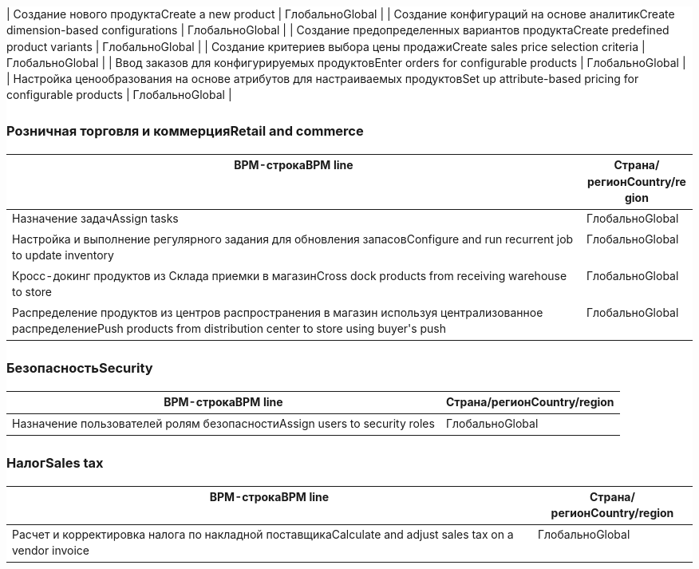 | <span data-ttu-id="4e0b3-228">Создание нового продукта</span><span class="sxs-lookup"><span data-stu-id="4e0b3-228">Create a new product</span></span>                                     | <span data-ttu-id="4e0b3-229">Глобально</span><span class="sxs-lookup"><span data-stu-id="4e0b3-229">Global</span></span>         |
| <span data-ttu-id="4e0b3-230">Создание конфигураций на основе аналитик</span><span class="sxs-lookup"><span data-stu-id="4e0b3-230">Create dimension-based configurations</span></span>                    | <span data-ttu-id="4e0b3-231">Глобально</span><span class="sxs-lookup"><span data-stu-id="4e0b3-231">Global</span></span>         |
| <span data-ttu-id="4e0b3-232">Создание предопределенных вариантов продукта</span><span class="sxs-lookup"><span data-stu-id="4e0b3-232">Create predefined product variants</span></span>                       | <span data-ttu-id="4e0b3-233">Глобально</span><span class="sxs-lookup"><span data-stu-id="4e0b3-233">Global</span></span>         |
| <span data-ttu-id="4e0b3-234">Создание критериев выбора цены продажи</span><span class="sxs-lookup"><span data-stu-id="4e0b3-234">Create sales price selection criteria</span></span>                    | <span data-ttu-id="4e0b3-235">Глобально</span><span class="sxs-lookup"><span data-stu-id="4e0b3-235">Global</span></span>         |
| <span data-ttu-id="4e0b3-236">Ввод заказов для конфигурируемых продуктов</span><span class="sxs-lookup"><span data-stu-id="4e0b3-236">Enter orders for configurable products</span></span>                   | <span data-ttu-id="4e0b3-237">Глобально</span><span class="sxs-lookup"><span data-stu-id="4e0b3-237">Global</span></span>         |
| <span data-ttu-id="4e0b3-238">Настройка ценообразования на основе атрибутов для настраиваемых продуктов</span><span class="sxs-lookup"><span data-stu-id="4e0b3-238">Set up attribute-based pricing for configurable products</span></span> | <span data-ttu-id="4e0b3-239">Глобально</span><span class="sxs-lookup"><span data-stu-id="4e0b3-239">Global</span></span>         |

### <a name="retail-and-commerce"></a><span data-ttu-id="4e0b3-240">Розничная торговля и коммерция</span><span class="sxs-lookup"><span data-stu-id="4e0b3-240">Retail and commerce</span></span>

| <span data-ttu-id="4e0b3-241">BPM-строка</span><span class="sxs-lookup"><span data-stu-id="4e0b3-241">BPM line</span></span>                                                           | <span data-ttu-id="4e0b3-242">Страна/регион</span><span class="sxs-lookup"><span data-stu-id="4e0b3-242">Country/region</span></span> |
|--------------------------------------------------------------------|----------------|
| <span data-ttu-id="4e0b3-243">Назначение задач</span><span class="sxs-lookup"><span data-stu-id="4e0b3-243">Assign tasks</span></span>                                                       | <span data-ttu-id="4e0b3-244">Глобально</span><span class="sxs-lookup"><span data-stu-id="4e0b3-244">Global</span></span>         |
| <span data-ttu-id="4e0b3-245">Настройка и выполнение регулярного задания для обновления запасов</span><span class="sxs-lookup"><span data-stu-id="4e0b3-245">Configure and run recurrent job to update inventory</span></span>                | <span data-ttu-id="4e0b3-246">Глобально</span><span class="sxs-lookup"><span data-stu-id="4e0b3-246">Global</span></span>         |
| <span data-ttu-id="4e0b3-247">Кросс-докинг продуктов из Склада приемки в магазин</span><span class="sxs-lookup"><span data-stu-id="4e0b3-247">Cross dock products from receiving warehouse to store</span></span>              | <span data-ttu-id="4e0b3-248">Глобально</span><span class="sxs-lookup"><span data-stu-id="4e0b3-248">Global</span></span>         |
| <span data-ttu-id="4e0b3-249">Распределение продуктов из центров распространения в магазин используя централизованное распределение</span><span class="sxs-lookup"><span data-stu-id="4e0b3-249">Push products from distribution center to store using buyer's push</span></span> | <span data-ttu-id="4e0b3-250">Глобально</span><span class="sxs-lookup"><span data-stu-id="4e0b3-250">Global</span></span>         |

### <a name="security"></a><span data-ttu-id="4e0b3-251">Безопасность</span><span class="sxs-lookup"><span data-stu-id="4e0b3-251">Security</span></span>

| <span data-ttu-id="4e0b3-252">BPM-строка</span><span class="sxs-lookup"><span data-stu-id="4e0b3-252">BPM line</span></span>                       | <span data-ttu-id="4e0b3-253">Страна/регион</span><span class="sxs-lookup"><span data-stu-id="4e0b3-253">Country/region</span></span> |
|--------------------------------|----------------|
| <span data-ttu-id="4e0b3-254">Назначение пользователей ролям безопасности</span><span class="sxs-lookup"><span data-stu-id="4e0b3-254">Assign users to security roles</span></span> | <span data-ttu-id="4e0b3-255">Глобально</span><span class="sxs-lookup"><span data-stu-id="4e0b3-255">Global</span></span>         |

### <a name="sales-tax"></a><span data-ttu-id="4e0b3-256">Налог</span><span class="sxs-lookup"><span data-stu-id="4e0b3-256">Sales tax</span></span>

| <span data-ttu-id="4e0b3-257">BPM-строка</span><span class="sxs-lookup"><span data-stu-id="4e0b3-257">BPM line</span></span>                                           | <span data-ttu-id="4e0b3-258">Страна/регион</span><span class="sxs-lookup"><span data-stu-id="4e0b3-258">Country/region</span></span> |
|----------------------------------------------------|----------------|
| <span data-ttu-id="4e0b3-259">Расчет и корректировка налога по накладной поставщика</span><span class="sxs-lookup"><span data-stu-id="4e0b3-259">Calculate and adjust sales tax on a vendor invoice</span></span> | <span data-ttu-id="4e0b3-260">Глобально</span><span class="sxs-lookup"><span data-stu-id="4e0b3-260">Global</span></span>         |